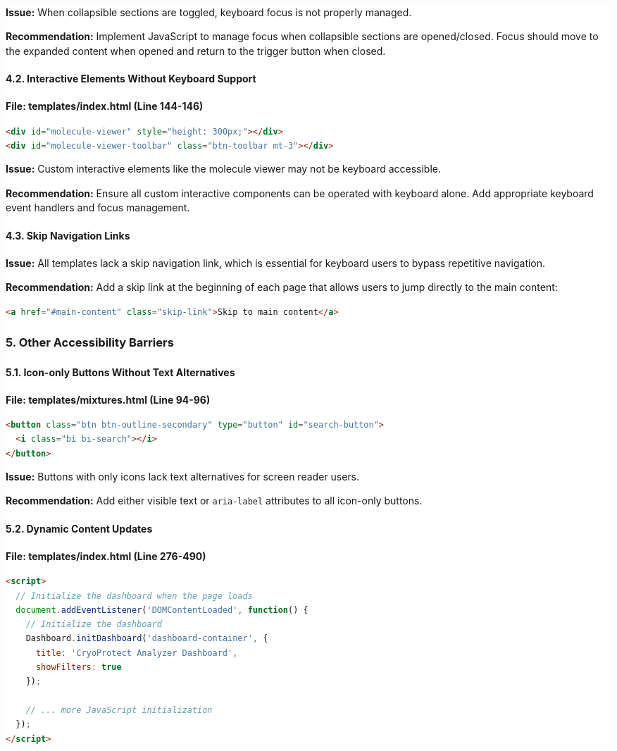**Issue:** When collapsible sections are toggled, keyboard focus is not properly managed.

**Recommendation:** Implement JavaScript to manage focus when collapsible sections are opened/closed. Focus should move to the expanded content when opened and return to the trigger button when closed.

#### 4.2. Interactive Elements Without Keyboard Support

**File: templates/index.html (Line 144-146)**
```html
<div id="molecule-viewer" style="height: 300px;"></div>
<div id="molecule-viewer-toolbar" class="btn-toolbar mt-3"></div>
```

**Issue:** Custom interactive elements like the molecule viewer may not be keyboard accessible.

**Recommendation:** Ensure all custom interactive components can be operated with keyboard alone. Add appropriate keyboard event handlers and focus management.

#### 4.3. Skip Navigation Links

**Issue:** All templates lack a skip navigation link, which is essential for keyboard users to bypass repetitive navigation.

**Recommendation:** Add a skip link at the beginning of each page that allows users to jump directly to the main content:

```html
<a href="#main-content" class="skip-link">Skip to main content</a>
```

### 5. Other Accessibility Barriers

#### 5.1. Icon-only Buttons Without Text Alternatives

**File: templates/mixtures.html (Line 94-96)**
```html
<button class="btn btn-outline-secondary" type="button" id="search-button">
  <i class="bi bi-search"></i>
</button>
```

**Issue:** Buttons with only icons lack text alternatives for screen reader users.

**Recommendation:** Add either visible text or `aria-label` attributes to all icon-only buttons.

#### 5.2. Dynamic Content Updates

**File: templates/index.html (Line 276-490)**
```html
<script>
  // Initialize the dashboard when the page loads
  document.addEventListener('DOMContentLoaded', function() {
    // Initialize the dashboard
    Dashboard.initDashboard('dashboard-container', {
      title: 'CryoProtect Analyzer Dashboard',
      showFilters: true
    });
    
    // ... more JavaScript initialization
  });
</script>
```
